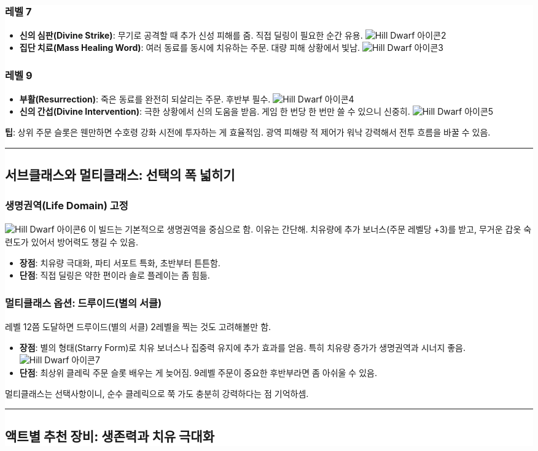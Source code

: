 ### 레벨 7
- **신의 심판(Divine Strike)**: 무기로 공격할 때 추가 신성 피해를 줌.
 직접 딜링이 필요한 순간 유용.
![Hill Dwarf 아이콘](https://bg3.wiki/w/images/thumb/5/5f/Creature_Speed_Icon.png/25px-Creature_Speed_Icon.png)2
- **집단 치료(Mass Healing Word)**: 여러 동료를 동시에 치유하는 주문.
 대량 피해 상황에서 빛남.
![Hill Dwarf 아이콘](https://bg3.wiki/w/images/thumb/5/5f/Creature_Speed_Icon.png/25px-Creature_Speed_Icon.png)3

### 레벨 9
- **부활(Resurrection)**: 죽은 동료를 완전히 되살리는 주문.
 후반부 필수.
![Hill Dwarf 아이콘](https://bg3.wiki/w/images/thumb/5/5f/Creature_Speed_Icon.png/25px-Creature_Speed_Icon.png)4
- **신의 간섭(Divine Intervention)**: 극한 상황에서 신의 도움을 받음.
 게임 한 번당 한 번만 쓸 수 있으니 신중히.
![Hill Dwarf 아이콘](https://bg3.wiki/w/images/thumb/5/5f/Creature_Speed_Icon.png/25px-Creature_Speed_Icon.png)5

**팁**: 상위 주문 슬롯은 웬만하면 수호령 강화 시전에 투자하는 게 효율적임.
 광역 피해랑 적 제어가 워낙 강력해서 전투 흐름을 바꿀 수 있음.

---

## 서브클래스와 멀티클래스: 선택의 폭 넓히기

### 생명권역(Life Domain) 고정
![Hill Dwarf 아이콘](https://bg3.wiki/w/images/thumb/5/5f/Creature_Speed_Icon.png/25px-Creature_Speed_Icon.png)6
이 빌드는 기본적으로 생명권역을 중심으로 함.
 이유는 간단해.
 치유량에 추가 보너스(주문 레벨당 +3)를 받고, 무거운 갑옷 숙련도가 있어서 방어력도 챙길 수 있음.
  
- **장점**: 치유량 극대화, 파티 서포트 특화, 초반부터 튼튼함.
- **단점**: 직접 딜링은 약한 편이라 솔로 플레이는 좀 힘듦.

### 멀티클래스 옵션: 드루이드(별의 서클)
레벨 12쯤 도달하면 드루이드(별의 서클) 2레벨을 찍는 것도 고려해볼만 함.
  
- **장점**: 별의 형태(Starry Form)로 치유 보너스나 집중력 유지에 추가 효과를 얻음.
 특히 치유량 증가가 생명권역과 시너지 좋음.
![Hill Dwarf 아이콘](https://bg3.wiki/w/images/thumb/5/5f/Creature_Speed_Icon.png/25px-Creature_Speed_Icon.png)7
- **단점**: 최상위 클레릭 주문 슬롯 배우는 게 늦어짐.
 9레벨 주문이 중요한 후반부라면 좀 아쉬울 수 있음.

멀티클래스는 선택사항이니, 순수 클레릭으로 쭉 가도 충분히 강력하다는 점 기억하셈.

---

## 액트별 추천 장비: 생존력과 치유 극대화
